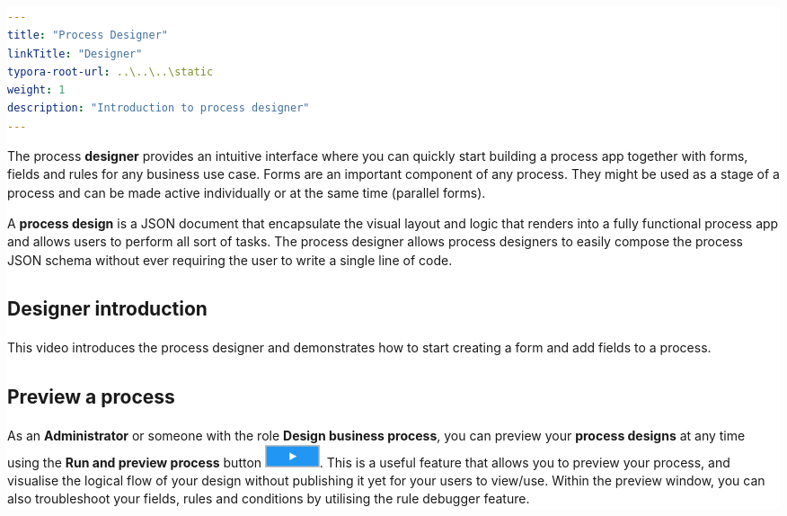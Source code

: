 ```yaml
---
title: "Process Designer"
linkTitle: "Designer"
typora-root-url: ..\..\..\static
weight: 1
description: "Introduction to process designer"
---
```


The process **designer** provides an intuitive interface where you can quickly start building a process app together with forms, fields and rules for any business use case. Forms are an important component of any process. They might be used as a stage of a process and can be made active individually or at the same time (parallel forms).

A **process design** is a JSON document that encapsulate the visual layout and logic that renders into a fully functional process app and allows users to perform all sort of tasks. The process designer allows process designers to easily compose the process JSON schema without ever requiring the user to write a single line of code.

## Designer introduction ##

This video introduces the process designer and demonstrates how to start creating a form and add fields to a process.

<video width="100%" style="width:100%" controls>
    <source src="/videos/designerintro.mp4">
    Your browser does not support the video tag.
    </source>
</video>

## Preview a process ##

As an **Administrator** or someone with the role **Design business process**, you can preview your **process designs** at any time using the **Run and preview process** button <img src="/images/previewer-btn.png" alt="previewer button" style="zoom:75%;" />. This is a useful feature that allows you to preview your process, and visualise the logical flow of your design without publishing it yet for your users to view/use. Within the preview window, you can also troubleshoot your fields, rules and conditions by utilising the rule debugger feature.
